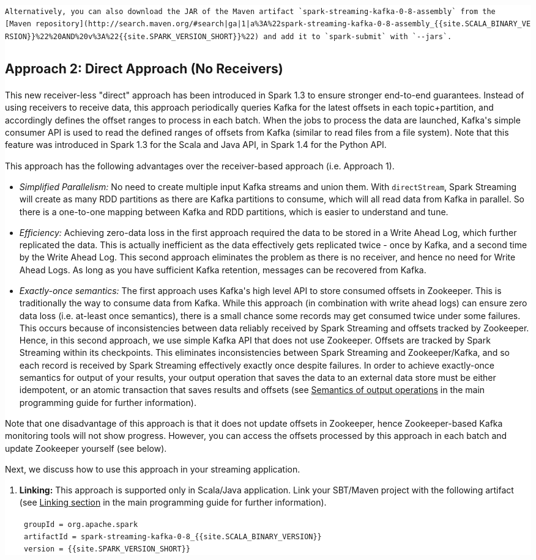 	Alternatively, you can also download the JAR of the Maven artifact `spark-streaming-kafka-0-8-assembly` from the
	[Maven repository](http://search.maven.org/#search|ga|1|a%3A%22spark-streaming-kafka-0-8-assembly_{{site.SCALA_BINARY_VERSION}}%22%20AND%20v%3A%22{{site.SPARK_VERSION_SHORT}}%22) and add it to `spark-submit` with `--jars`.

## Approach 2: Direct Approach (No Receivers)
This new receiver-less "direct" approach has been introduced in Spark 1.3 to ensure stronger end-to-end guarantees. Instead of using receivers to receive data, this approach periodically queries Kafka for the latest offsets in each topic+partition, and accordingly defines the offset ranges to process in each batch. When the jobs to process the data are launched, Kafka's simple consumer API is used to read the defined ranges of offsets from Kafka (similar to read files from a file system). Note that this feature was introduced in Spark 1.3 for the Scala and Java API, in Spark 1.4 for the Python API.

This approach has the following advantages over the receiver-based approach (i.e. Approach 1).

- *Simplified Parallelism:* No need to create multiple input Kafka streams and union them. With `directStream`, Spark Streaming will create as many RDD partitions as there are Kafka partitions to consume, which will all read data from Kafka in parallel. So there is a one-to-one mapping between Kafka and RDD partitions, which is easier to understand and tune.

- *Efficiency:* Achieving zero-data loss in the first approach required the data to be stored in a Write Ahead Log, which further replicated the data. This is actually inefficient as the data effectively gets replicated twice - once by Kafka, and a second time by the Write Ahead Log. This second approach eliminates the problem as there is no receiver, and hence no need for Write Ahead Logs. As long as you have sufficient Kafka retention, messages can be recovered from Kafka.

- *Exactly-once semantics:* The first approach uses Kafka's high level API to store consumed offsets in Zookeeper. This is traditionally the way to consume data from Kafka. While this approach (in combination with write ahead logs) can ensure zero data loss (i.e. at-least once semantics), there is a small chance some records may get consumed twice under some failures. This occurs because of inconsistencies between data reliably received by Spark Streaming and offsets tracked by Zookeeper. Hence, in this second approach, we use simple Kafka API that does not use Zookeeper. Offsets are tracked by Spark Streaming within its checkpoints. This eliminates inconsistencies between Spark Streaming and Zookeeper/Kafka, and so each record is received by Spark Streaming effectively exactly once despite failures. In order to achieve exactly-once semantics for output of your results, your output operation that saves the data to an external data store must be either idempotent, or an atomic transaction that saves results and offsets (see [Semantics of output operations](streaming-programming-guide.html#semantics-of-output-operations) in the main programming guide for further information).

Note that one disadvantage of this approach is that it does not update offsets in Zookeeper, hence Zookeeper-based Kafka monitoring tools will not show progress. However, you can access the offsets processed by this approach in each batch and update Zookeeper yourself (see below).

Next, we discuss how to use this approach in your streaming application.

1. **Linking:** This approach is supported only in Scala/Java application. Link your SBT/Maven project with the following artifact (see [Linking section](streaming-programming-guide.html#linking) in the main programming guide for further information).

		groupId = org.apache.spark
		artifactId = spark-streaming-kafka-0-8_{{site.SCALA_BINARY_VERSION}}
		version = {{site.SPARK_VERSION_SHORT}}
